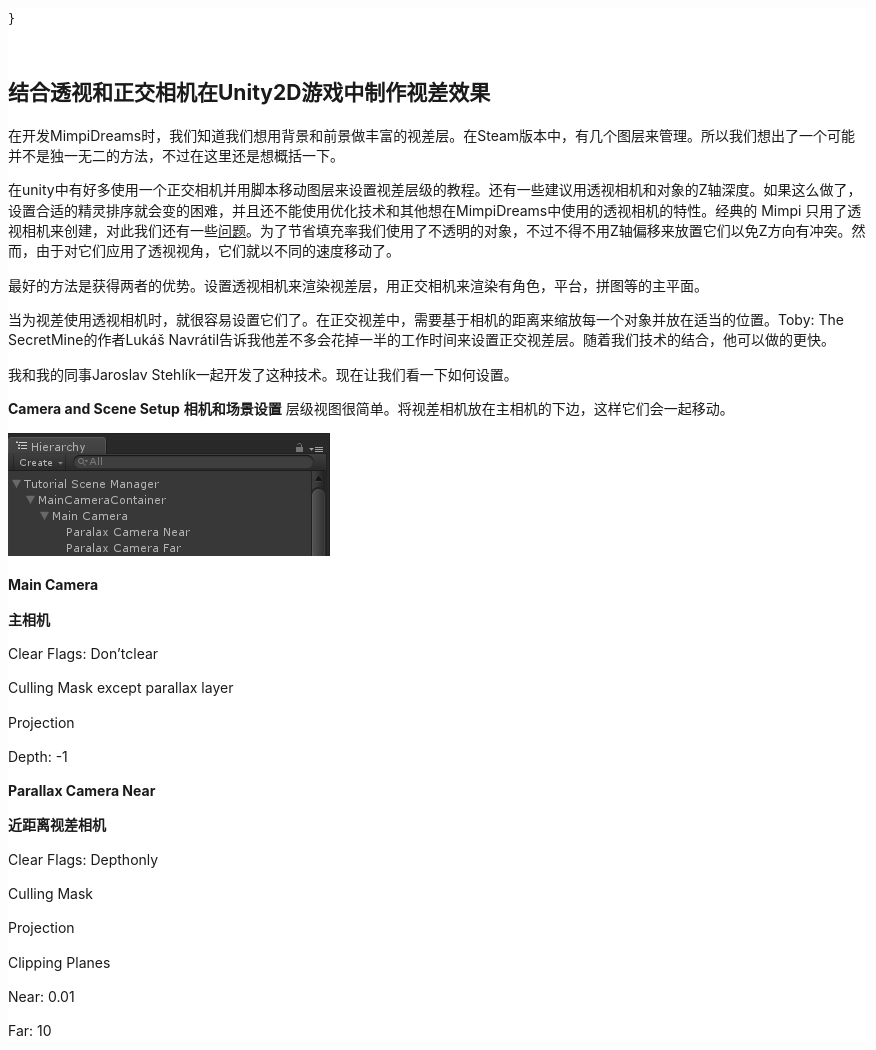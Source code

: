 ```
}


```

## 结合透视和正交相机在Unity2D游戏中制作视差效果

在开发MimpiDreams时，我们知道我们想用背景和前景做丰富的视差层。在Steam版本中，有几个图层来管理。所以我们想出了一个可能并不是独一无二的方法，不过在这里还是想概括一下。

在unity中有好多使用一个正交相机并用脚本移动图层来设置视差层级的教程。还有一些建议用透视相机和对象的Z轴深度。如果这么做了，设置合适的精灵排序就会变的困难，并且还不能使用优化技术和其他想在MimpiDreams中使用的透视相机的特性。经典的 Mimpi 只用了透视相机来创建，对此我们还有一些[问题](http://www.manew.com/forum-ask-1.html)。为了节省填充率我们使用了不透明的对象，不过不得不用Z轴偏移来放置它们以免Z方向有冲突。然而，由于对它们应用了透视视角，它们就以不同的速度移动了。

最好的方法是获得两者的优势。设置透视相机来渲染视差层，用正交相机来渲染有角色，平台，拼图等的主平面。

当为视差使用透视相机时，就很容易设置它们了。在正交视差中，需要基于相机的距离来缩放每一个对象并放在适当的位置。Toby: The SecretMine的作者Lukáš Navrátil告诉我他差不多会花掉一半的工作时间来设置正交视差层。随着我们技术的结合，他可以做的更快。

我和我的同事Jaroslav Stehlík一起开发了这种技术。现在让我们看一下如何设置。

**Camera and Scene Setup** **相机和场景设置**
层级视图很简单。将视差相机放在主相机的下边，这样它们会一起移动。

![img](../../public/images/2019-09-13-Parallax-2d/181708eqz39rii9vrvuopx.png.thumb.jpg)

**Main Camera**

**主相机**

Clear Flags: Don’tclear

Culling Mask except parallax layer

Projection

Depth: -1

**Parallax Camera Near**

**近距离视差相机**

Clear Flags: Depthonly

Culling Mask

Projection

Clipping Planes

Near: 0.01

Far: 10
